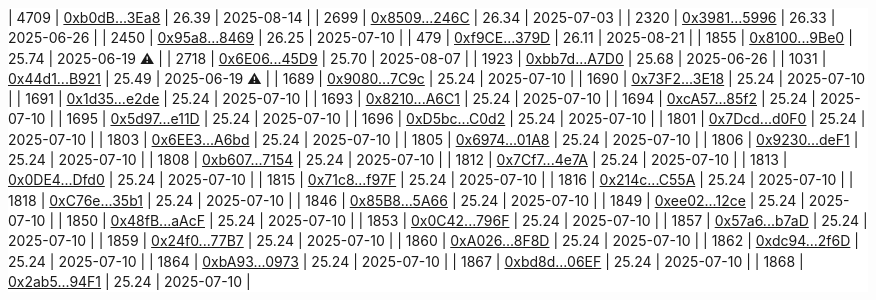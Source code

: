 | 4709 | [0xb0dB...3Ea8](https://debank.com/profile/0xb0dB0A18Ba8309b66AA54eA5bb55f4f457CA3Ea8?chain=sonic) | 26.39 | 2025-08-14 |
| 2699 | [0x8509...246C](https://debank.com/profile/0x8509fE346377747dccE75cA0852Db7eB7078246C?chain=sonic) | 26.34 | 2025-07-03 |
| 2320 | [0x3981...5996](https://debank.com/profile/0x3981d003603A30194311d3bdE4D0ed597fC25996?chain=sonic) | 26.33 | 2025-06-26 |
| 2450 | [0x95a8...8469](https://debank.com/profile/0x95a8C40c5c8dB5166326f5A919C1E78D6E708469?chain=sonic) | 26.25 | 2025-07-10 |
| 479 | [0xf9CE...379D](https://debank.com/profile/0xf9CE30DF0A3d05Fa55C72CB1a612813ec7Be379D?chain=sonic) | 26.11 | 2025-08-21 |
| 1855 | [0x8100...9Be0](https://debank.com/profile/0x8100c6D03Bf91C4c524f1356CA27b51d3CDd9Be0?chain=sonic) | 25.74 | 2025-06-19 ⚠️ |
| 2718 | [0x6E06...45D9](https://debank.com/profile/0x6E062761e1Ed9ffc849BADAcbA81C8b9984945D9?chain=sonic) | 25.70 | 2025-08-07 |
| 1923 | [0xbb7d...A7D0](https://debank.com/profile/0xbb7da7Ea7927cB4484097cd9406d61149bCaA7D0?chain=sonic) | 25.68 | 2025-06-26 |
| 1031 | [0x44d1...B921](https://debank.com/profile/0x44d19f3DA0FcB4b4dD4BaaAd77ad35E962f6B921?chain=sonic) | 25.49 | 2025-06-19 ⚠️ |
| 1689 | [0x9080...7C9c](https://debank.com/profile/0x9080C9adBb8F2C5a30e34B7E9f0AeC156e577C9c?chain=sonic) | 25.24 | 2025-07-10 |
| 1690 | [0x73F2...3E18](https://debank.com/profile/0x73F2aAC78d39fAbE42Aa64C9410444fBf72a3E18?chain=sonic) | 25.24 | 2025-07-10 |
| 1691 | [0x1d35...e2de](https://debank.com/profile/0x1d35Bfe1fecaf66DBd8438cc1D6e2f336428e2de?chain=sonic) | 25.24 | 2025-07-10 |
| 1693 | [0x8210...A6C1](https://debank.com/profile/0x82100B495924760023bA409a6EB5B9db2dC4A6C1?chain=sonic) | 25.24 | 2025-07-10 |
| 1694 | [0xcA57...85f2](https://debank.com/profile/0xcA57d24D5c0Ec1C2736294CbCEbd77CA8a1285f2?chain=sonic) | 25.24 | 2025-07-10 |
| 1695 | [0x5d97...e11D](https://debank.com/profile/0x5d976bAD12Bb5b53f0d5e9Cda87f08860bf0e11D?chain=sonic) | 25.24 | 2025-07-10 |
| 1696 | [0xD5bc...C0d2](https://debank.com/profile/0xD5bcc54C079c36600B280F16Fc5A4C22d925C0d2?chain=sonic) | 25.24 | 2025-07-10 |
| 1801 | [0x7Dcd...d0F0](https://debank.com/profile/0x7Dcd484ef0082cd520a46ACf3829F02cfC41d0F0?chain=sonic) | 25.24 | 2025-07-10 |
| 1803 | [0x6EE3...A6bd](https://debank.com/profile/0x6EE39f7acC0f969767C27980FD03b419c7bcA6bd?chain=sonic) | 25.24 | 2025-07-10 |
| 1805 | [0x6974...01A8](https://debank.com/profile/0x69743e5E35aFb6E559bdffD54e6C9b56F01201A8?chain=sonic) | 25.24 | 2025-07-10 |
| 1806 | [0x9230...deF1](https://debank.com/profile/0x923025C6A845832E295EC0dB0a52767C0Fc6deF1?chain=sonic) | 25.24 | 2025-07-10 |
| 1808 | [0xb607...7154](https://debank.com/profile/0xb607e9e886083761cE8A55494d8590e9F9b97154?chain=sonic) | 25.24 | 2025-07-10 |
| 1812 | [0x7Cf7...4e7A](https://debank.com/profile/0x7Cf7bDe7784319f05b5D3c40BfAC7043Cbe74e7A?chain=sonic) | 25.24 | 2025-07-10 |
| 1813 | [0x0DE4...Dfd0](https://debank.com/profile/0x0DE41a4fa3CdCCff78F82996F1625fCb7fa3Dfd0?chain=sonic) | 25.24 | 2025-07-10 |
| 1815 | [0x71c8...f97F](https://debank.com/profile/0x71c85D3417AD95Fb16d984Da70af1f544dc3f97F?chain=sonic) | 25.24 | 2025-07-10 |
| 1816 | [0x214c...C55A](https://debank.com/profile/0x214c41913F8cA1098a2D18D9Cb63E201f416C55A?chain=sonic) | 25.24 | 2025-07-10 |
| 1818 | [0xC76e...35b1](https://debank.com/profile/0xC76eA1563Dffca2e71E82d5E708BB0d11b2935b1?chain=sonic) | 25.24 | 2025-07-10 |
| 1846 | [0x85B8...5A66](https://debank.com/profile/0x85B8308b77c976D7aE5a57cb43AF3CB484245A66?chain=sonic) | 25.24 | 2025-07-10 |
| 1849 | [0xee02...12ce](https://debank.com/profile/0xee022CfBdF6e9a78209737f71E1Cb7f381d812ce?chain=sonic) | 25.24 | 2025-07-10 |
| 1850 | [0x48fB...aAcF](https://debank.com/profile/0x48fB40AFd8A4f5868FEeA5c6e911bedd49e8aAcF?chain=sonic) | 25.24 | 2025-07-10 |
| 1853 | [0x0C42...796F](https://debank.com/profile/0x0C42257aC700D693Aa1551ca666773c9eF09796F?chain=sonic) | 25.24 | 2025-07-10 |
| 1857 | [0x57a6...b7aD](https://debank.com/profile/0x57a62339787f91489f930d69517B757cC7f0b7aD?chain=sonic) | 25.24 | 2025-07-10 |
| 1859 | [0x24f0...77B7](https://debank.com/profile/0x24f0865355dff14a75dB1e93e87ed04D6F2e77B7?chain=sonic) | 25.24 | 2025-07-10 |
| 1860 | [0xA026...8F8D](https://debank.com/profile/0xA026AdFC597cc1E70eA2f63AbaA3ee4b4aaa8F8D?chain=sonic) | 25.24 | 2025-07-10 |
| 1862 | [0xdc94...2f6D](https://debank.com/profile/0xdc940BA6AA01B1DAe542971D59dB4e53b12e2f6D?chain=sonic) | 25.24 | 2025-07-10 |
| 1864 | [0xbA93...0973](https://debank.com/profile/0xbA93Ba6BD8146115C9Bf7963ccFFE00E2DA60973?chain=sonic) | 25.24 | 2025-07-10 |
| 1867 | [0xbd8d...06EF](https://debank.com/profile/0xbd8d9DCfC81dF8e0EeF1803EEdA94504B66106EF?chain=sonic) | 25.24 | 2025-07-10 |
| 1868 | [0x2ab5...94F1](https://debank.com/profile/0x2ab5FbC8372968239BcC6F142899a231530294F1?chain=sonic) | 25.24 | 2025-07-10 |